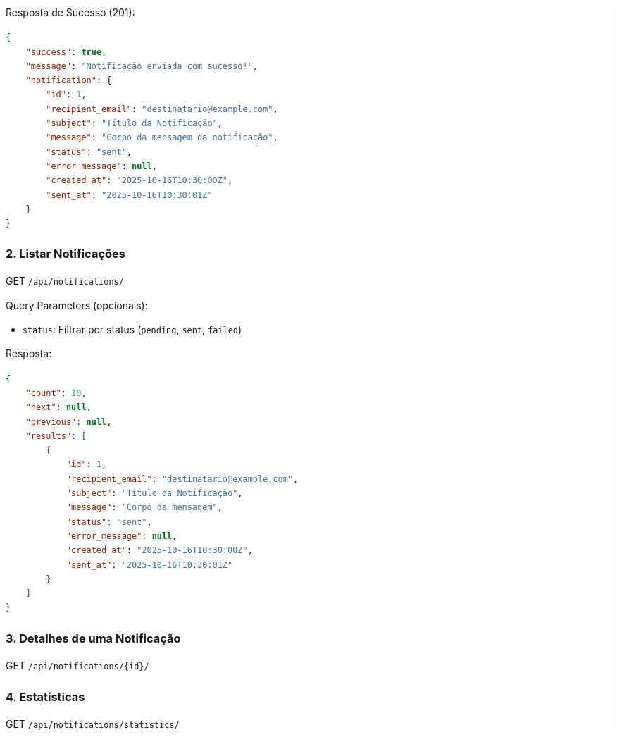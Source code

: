Resposta de Sucesso (201):
```json
{
    "success": true,
    "message": "Notificação enviada com sucesso!",
    "notification": {
        "id": 1,
        "recipient_email": "destinatario@example.com",
        "subject": "Título da Notificação",
        "message": "Corpo da mensagem da notificação",
        "status": "sent",
        "error_message": null,
        "created_at": "2025-10-16T10:30:00Z",
        "sent_at": "2025-10-16T10:30:01Z"
    }
}
```

### 2. Listar Notificações

GET `/api/notifications/`

Query Parameters (opcionais):
- `status`: Filtrar por status (`pending`, `sent`, `failed`)

Resposta:
```json
{
    "count": 10,
    "next": null,
    "previous": null,
    "results": [
        {
            "id": 1,
            "recipient_email": "destinatario@example.com",
            "subject": "Título da Notificação",
            "message": "Corpo da mensagem",
            "status": "sent",
            "error_message": null,
            "created_at": "2025-10-16T10:30:00Z",
            "sent_at": "2025-10-16T10:30:01Z"
        }
    ]
}
```

### 3. Detalhes de uma Notificação

GET `/api/notifications/{id}/`

### 4. Estatísticas

GET `/api/notifications/statistics/`
